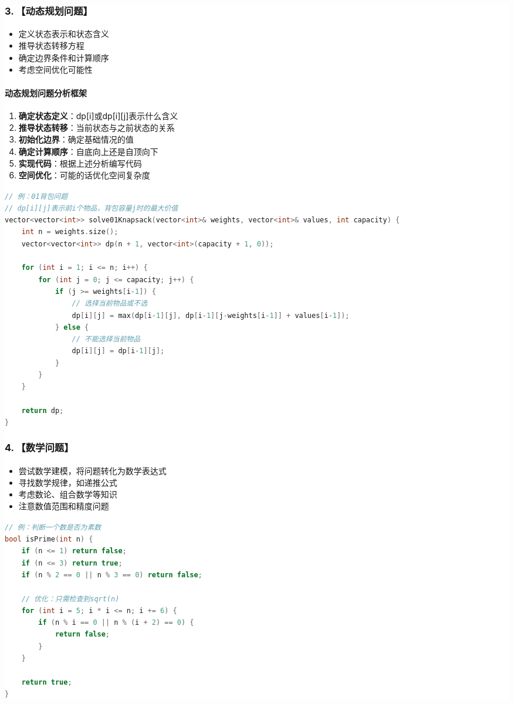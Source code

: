 ### 3. 【动态规划问题】

- 定义状态表示和状态含义
- 推导状态转移方程
- 确定边界条件和计算顺序
- 考虑空间优化可能性

#### 动态规划问题分析框架

1. **确定状态定义**：dp[i]或dp[i][j]表示什么含义
2. **推导状态转移**：当前状态与之前状态的关系
3. **初始化边界**：确定基础情况的值
4. **确定计算顺序**：自底向上还是自顶向下
5. **实现代码**：根据上述分析编写代码
6. **空间优化**：可能的话优化空间复杂度

```cpp
// 例：01背包问题
// dp[i][j]表示前i个物品，背包容量j时的最大价值
vector<vector<int>> solve01Knapsack(vector<int>& weights, vector<int>& values, int capacity) {
    int n = weights.size();
    vector<vector<int>> dp(n + 1, vector<int>(capacity + 1, 0));
    
    for (int i = 1; i <= n; i++) {
        for (int j = 0; j <= capacity; j++) {
            if (j >= weights[i-1]) {
                // 选择当前物品或不选
                dp[i][j] = max(dp[i-1][j], dp[i-1][j-weights[i-1]] + values[i-1]);
            } else {
                // 不能选择当前物品
                dp[i][j] = dp[i-1][j];
            }
        }
    }
    
    return dp;
}
```

### 4. 【数学问题】

- 尝试数学建模，将问题转化为数学表达式
- 寻找数学规律，如递推公式
- 考虑数论、组合数学等知识
- 注意数值范围和精度问题

```cpp
// 例：判断一个数是否为素数
bool isPrime(int n) {
    if (n <= 1) return false;
    if (n <= 3) return true;
    if (n % 2 == 0 || n % 3 == 0) return false;
    
    // 优化：只需检查到sqrt(n)
    for (int i = 5; i * i <= n; i += 6) {
        if (n % i == 0 || n % (i + 2) == 0) {
            return false;
        }
    }
    
    return true;
}
```

